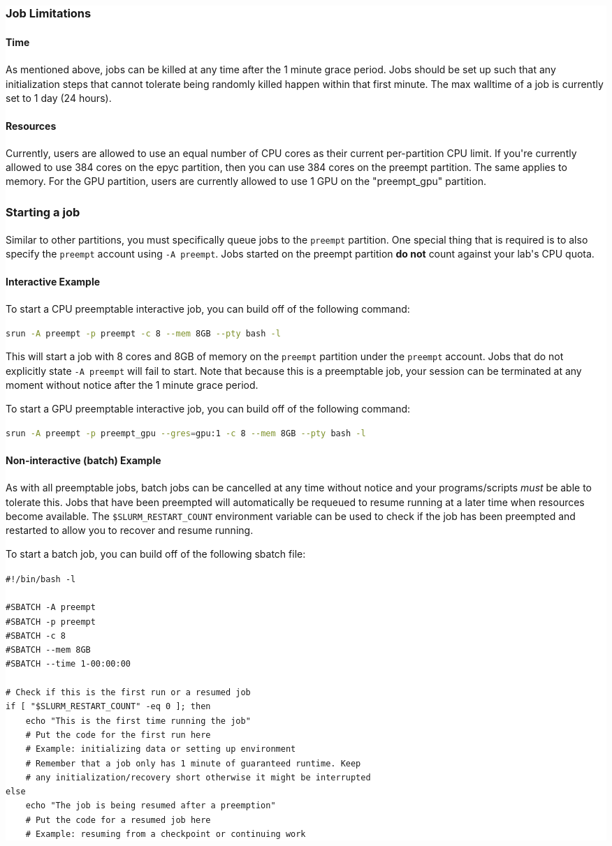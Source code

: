 ### Job Limitations

#### Time

As mentioned above, jobs can be killed at any time after the 1 minute grace period. Jobs should be set up such that any initialization steps that cannot tolerate being randomly killed happen within that first minute. The max walltime of a job is currently set to 1 day (24 hours).

#### Resources

Currently, users are allowed to use an equal number of CPU cores as their current per-partition CPU limit. If you're currently allowed to use 384 cores on the epyc partition, then you can use 384 cores on the preempt partition. The same applies to memory. For the GPU partition, users are currently allowed to use 1 GPU on the "preempt_gpu" partition.

### Starting a job

Similar to other partitions, you must specifically queue jobs to the `preempt` partition. One special thing that is required is to also specify the `preempt` account using `-A preempt`. Jobs started on the preempt partition **do not** count against your lab's CPU quota.

#### Interactive Example

To start a CPU preemptable interactive job, you can build off of the following command:
```bash
srun -A preempt -p preempt -c 8 --mem 8GB --pty bash -l
```

This will start a job with 8 cores and 8GB of memory on the `preempt` partition under the `preempt` account. Jobs that do not explicitly state `-A preempt` will fail to start. Note that because this is a preemptable job, your session can be terminated at any moment without notice after the 1 minute grace period.

To start a GPU preemptable interactive job, you can build off of the following command:
```bash
srun -A preempt -p preempt_gpu --gres=gpu:1 -c 8 --mem 8GB --pty bash -l
```

#### Non-interactive (batch) Example

As with all preemptable jobs, batch jobs can be cancelled at any time without notice and your programs/scripts *must* be able to tolerate this. Jobs that have been preempted will automatically be requeued to resume running at a later time when resources become available. The `$SLURM_RESTART_COUNT` environment variable can be used to check if the job has been preempted and restarted to allow you to recover and resume running.

To start a batch job, you can build off of the following sbatch file:
```
#!/bin/bash -l

#SBATCH -A preempt
#SBATCH -p preempt
#SBATCH -c 8
#SBATCH --mem 8GB
#SBATCH --time 1-00:00:00

# Check if this is the first run or a resumed job
if [ "$SLURM_RESTART_COUNT" -eq 0 ]; then
    echo "This is the first time running the job"
    # Put the code for the first run here
    # Example: initializing data or setting up environment
    # Remember that a job only has 1 minute of guaranteed runtime. Keep
    # any initialization/recovery short otherwise it might be interrupted
else
    echo "The job is being resumed after a preemption"
    # Put the code for a resumed job here
    # Example: resuming from a checkpoint or continuing work
```

 [^1]: A 64GB-per-core limit is placed to prevent over allocating memory compared to CPUs. If more than a 64GB-per-core ratio is requested, the core count will be increased to match.  
 [^2]: Allocatable memory per-node in the **batch** partition is limited to **~500GB** to allow for system overhead.  
 [^3]: Allocatable memory per-node in the **intel** partition is limited to **~450GB** to allow for system overhead.  
 [^4]: Allocatable memory per-node in the **epyc** partition is limited to **~950GB** to allow for system overhead.  
 [^5]: Allocatable memory per-node in the **gpu** partition is dependent on the node. 115GB for gpu[01-02], 500GB for gpu[03-04], 200GB for gpu05, 922GB for gpu06, 950GB for gpu[07-08]  
 [^6]: If a user needs more than 4 GPUs, please contact support@hpcc.ucr.edu with a short justification for a temporary increase.
 [^7]: The 384 core/1TB limit is per-user across all CPU compute partitions (epyc, intel, and batch). Attempting to run more then 384 cores, even if across multiple CPU compute partitions, will be queued until resources become available. Specialized partitions (eg. short, highmem, gpu) will not count against the CPU compute partition's quotas.